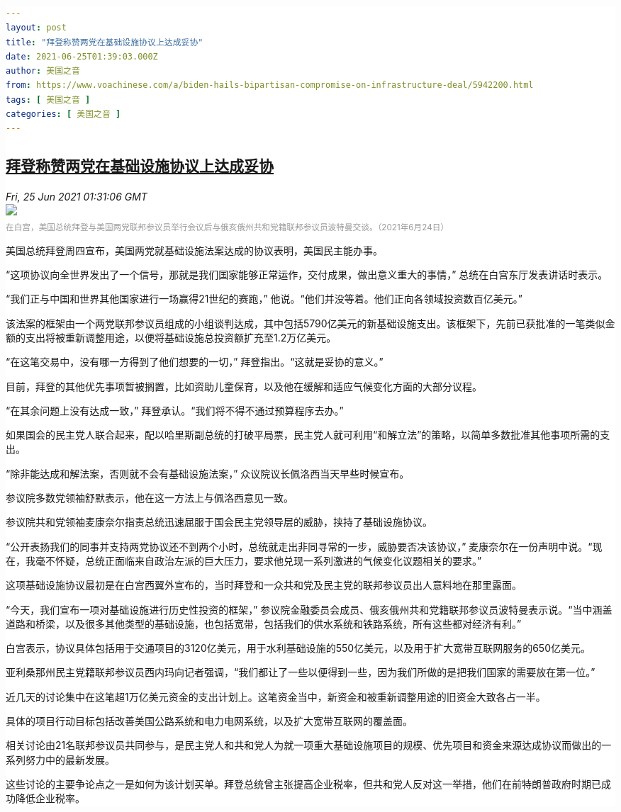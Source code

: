 ```yaml
---
layout: post
title: "拜登称赞两党在基础设施协议上达成妥协"
date: 2021-06-25T01:39:03.000Z
author: 美国之音
from: https://www.voachinese.com/a/biden-hails-bipartisan-compromise-on-infrastructure-deal/5942200.html
tags: [ 美国之音 ]
categories: [ 美国之音 ]
---
```


[拜登称赞两党在基础设施协议上达成妥协](https://www.voachinese.com/a/biden-hails-bipartisan-compromise-on-infrastructure-deal/5942200.html)
------

<div>
<div><i>Fri, 25 Jun 2021 01:31:06 GMT</i></div><img src="https://images.weserv.nl?url=gdb.voanews.com/9B09DF17-A42C-41D9-8B0C-940F3503A8F1_r1_s_w900.jpg" width="100%"><div><small style="color: #999;">在白宫，美国总统拜登与美国两党联邦参议员举行会议后与俄亥俄州共和党籍联邦参议员波特曼交谈。（2021年6月24日）</small></div><p>美国总统拜登周四宣布，美国两党就基础设施法案达成的协议表明，美国民主能办事。</p><p>“这项协议向全世界发出了一个信号，那就是我们国家能够正常运作，交付成果，做出意义重大的事情，” 总统在白宫东厅发表讲话时表示。</p><p>“我们正与中国和世界其他国家进行一场赢得21世纪的赛跑，” 他说。“他们并没等着。他们正向各领域投资数百亿美元。”</p><p>该法案的框架由一个两党联邦参议员组成的小组谈判达成，其中包括5790亿美元的新基础设施支出。该框架下，先前已获批准的一笔类似金额的支出将被重新调整用途，以便将基础设施总投资额扩充至1.2万亿美元。</p><p>“在这笔交易中，没有哪一方得到了他们想要的一切，” 拜登指出。“这就是妥协的意义。”</p><p>目前，拜登的其他优先事项暂被搁置，比如资助儿童保育，以及他在缓解和适应气候变化方面的大部分议程。</p><p>“在其余问题上没有达成一致，” 拜登承认。“我们将不得不通过预算程序去办。”</p><p>如果国会的民主党人联合起来，配以哈里斯副总统的打破平局票，民主党人就可利用“和解立法”的策略，以简单多数批准其他事项所需的支出。</p><p>“除非能达成和解法案，否则就不会有基础设施法案，” 众议院议长佩洛西当天早些时候宣布。</p><p>参议院多数党领袖舒默表示，他在这一方法上与佩洛西意见一致。</p><p>参议院共和党领袖麦康奈尔指责总统迅速屈服于国会民主党领导层的威胁，挟持了基础设施协议。</p><p>“公开表扬我们的同事并支持两党协议还不到两个小时，总统就走出非同寻常的一步，威胁要否决该协议，” 麦康奈尔在一份声明中说。“现在，我毫不怀疑，总统正面临来自政治左派的巨大压力，要求他兑现一系列激进的气候变化议题相关的要求。”</p><p>这项基础设施协议最初是在白宫西翼外宣布的，当时拜登和一众共和党及民主党的联邦参议员出人意料地在那里露面。 </p><p>“今天，我们宣布一项对基础设施进行历史性投资的框架，” 参议院金融委员会成员、俄亥俄州共和党籍联邦参议员波特曼表示说。“当中涵盖道路和桥梁，以及很多其他类型的基础设施，也包括宽带，包括我们的供水系统和铁路系统，所有这些都对经济有利。”  </p><p>白宫表示，协议具体包括用于交通项目的3120亿美元，用于水利基础设施的550亿美元，以及用于扩大宽带互联网服务的650亿美元。  </p><p>亚利桑那州民主党籍联邦参议员西内玛向记者强调，“我们都让了一些以便得到一些，因为我们所做的是把我们国家的需要放在第一位。”    </p><p>近几天的讨论集中在这笔超1万亿美元资金的支出计划上。这笔资金当中，新资金和被重新调整用途的旧资金大致各占一半。</p><p>具体的项目行动目标包括改善美国公路系统和电力电网系统，以及扩大宽带互联网的覆盖面。</p><p>相关讨论由21名联邦参议员共同参与，是民主党人和共和党人为就一项重大基础设施项目的规模、优先项目和资金来源达成协议而做出的一系列努力中的最新发展。</p><p>这些讨论的主要争论点之一是如何为该计划买单。拜登总统曾主张提高企业税率，但共和党人反对这一举措，他们在前特朗普政府时期已成功降低企业税率。  </p>
</div>
